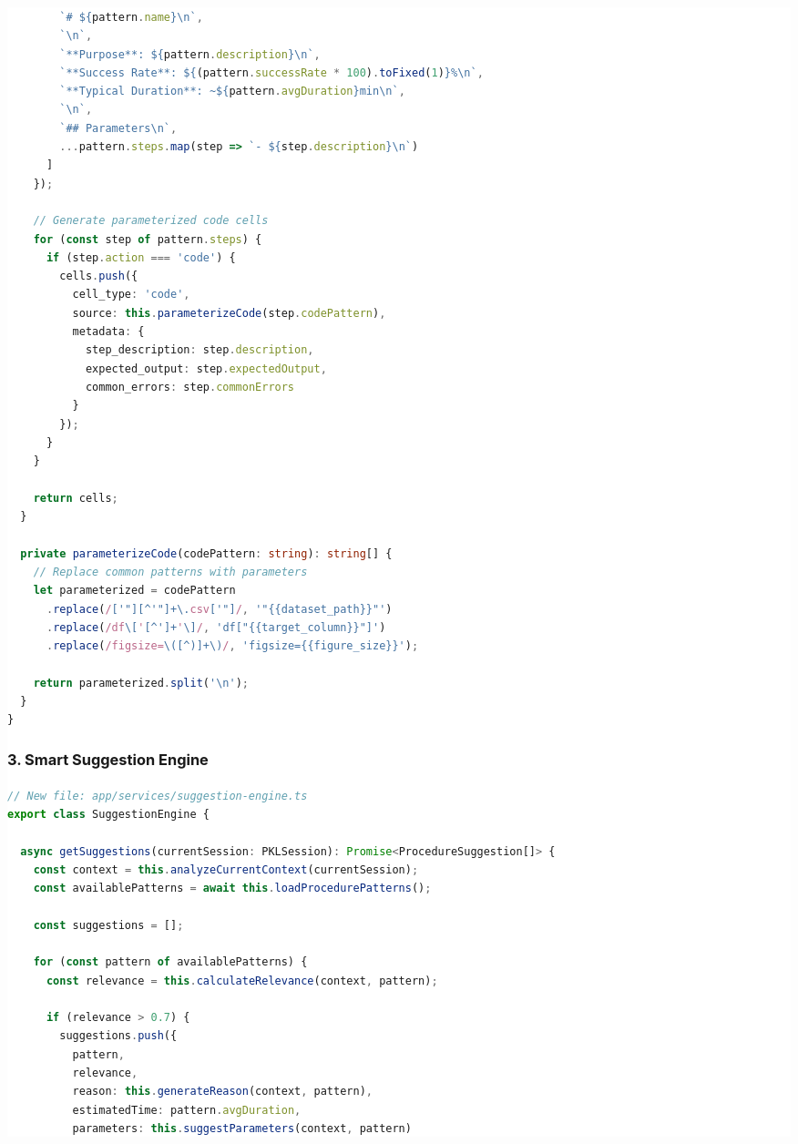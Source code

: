 ```typescript
        `# ${pattern.name}\n`,
        `\n`,
        `**Purpose**: ${pattern.description}\n`,
        `**Success Rate**: ${(pattern.successRate * 100).toFixed(1)}%\n`,
        `**Typical Duration**: ~${pattern.avgDuration}min\n`,
        `\n`,
        `## Parameters\n`,
        ...pattern.steps.map(step => `- ${step.description}\n`)
      ]
    });
    
    // Generate parameterized code cells
    for (const step of pattern.steps) {
      if (step.action === 'code') {
        cells.push({
          cell_type: 'code',
          source: this.parameterizeCode(step.codePattern),
          metadata: {
            step_description: step.description,
            expected_output: step.expectedOutput,
            common_errors: step.commonErrors
          }
        });
      }
    }
    
    return cells;
  }
  
  private parameterizeCode(codePattern: string): string[] {
    // Replace common patterns with parameters
    let parameterized = codePattern
      .replace(/['"][^'"]+\.csv['"]/, '"{{dataset_path}}"')
      .replace(/df\['[^']+'\]/, 'df["{{target_column}}"]')
      .replace(/figsize=\([^)]+\)/, 'figsize={{figure_size}}');
      
    return parameterized.split('\n');
  }
}
```

### 3. **Smart Suggestion Engine**

```typescript
// New file: app/services/suggestion-engine.ts
export class SuggestionEngine {
  
  async getSuggestions(currentSession: PKLSession): Promise<ProcedureSuggestion[]> {
    const context = this.analyzeCurrentContext(currentSession);
    const availablePatterns = await this.loadProcedurePatterns();
    
    const suggestions = [];
    
    for (const pattern of availablePatterns) {
      const relevance = this.calculateRelevance(context, pattern);
      
      if (relevance > 0.7) {
        suggestions.push({
          pattern,
          relevance,
          reason: this.generateReason(context, pattern),
          estimatedTime: pattern.avgDuration,
          parameters: this.suggestParameters(context, pattern)
```